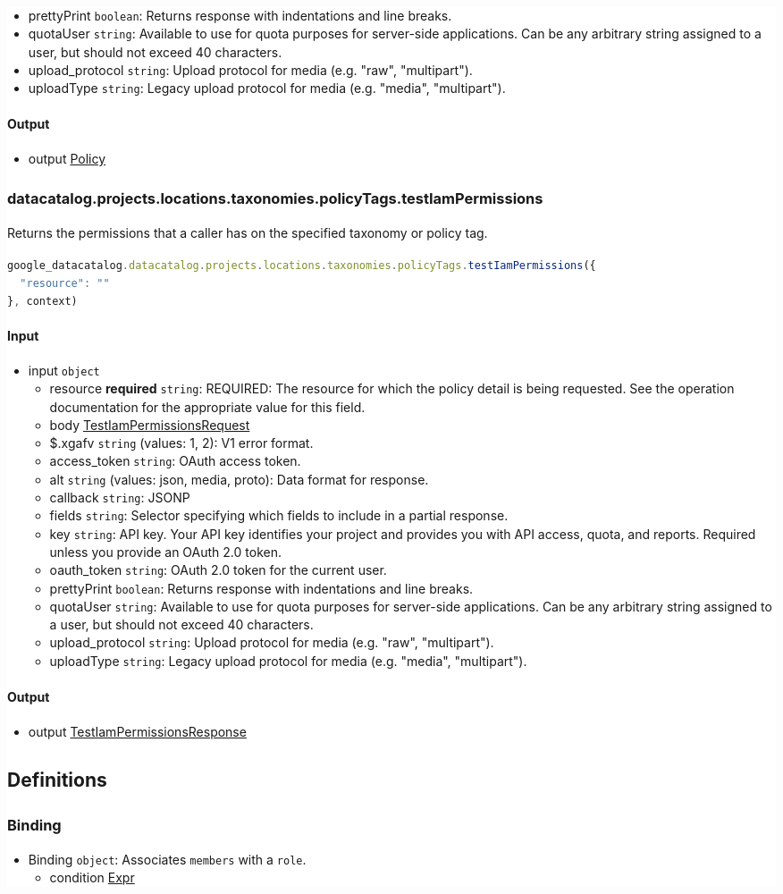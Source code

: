   * prettyPrint `boolean`: Returns response with indentations and line breaks.
  * quotaUser `string`: Available to use for quota purposes for server-side applications. Can be any arbitrary string assigned to a user, but should not exceed 40 characters.
  * upload_protocol `string`: Upload protocol for media (e.g. "raw", "multipart").
  * uploadType `string`: Legacy upload protocol for media (e.g. "media", "multipart").

#### Output
* output [Policy](#policy)

### datacatalog.projects.locations.taxonomies.policyTags.testIamPermissions
Returns the permissions that a caller has on the specified taxonomy or policy tag.


```js
google_datacatalog.datacatalog.projects.locations.taxonomies.policyTags.testIamPermissions({
  "resource": ""
}, context)
```

#### Input
* input `object`
  * resource **required** `string`: REQUIRED: The resource for which the policy detail is being requested. See the operation documentation for the appropriate value for this field.
  * body [TestIamPermissionsRequest](#testiampermissionsrequest)
  * $.xgafv `string` (values: 1, 2): V1 error format.
  * access_token `string`: OAuth access token.
  * alt `string` (values: json, media, proto): Data format for response.
  * callback `string`: JSONP
  * fields `string`: Selector specifying which fields to include in a partial response.
  * key `string`: API key. Your API key identifies your project and provides you with API access, quota, and reports. Required unless you provide an OAuth 2.0 token.
  * oauth_token `string`: OAuth 2.0 token for the current user.
  * prettyPrint `boolean`: Returns response with indentations and line breaks.
  * quotaUser `string`: Available to use for quota purposes for server-side applications. Can be any arbitrary string assigned to a user, but should not exceed 40 characters.
  * upload_protocol `string`: Upload protocol for media (e.g. "raw", "multipart").
  * uploadType `string`: Legacy upload protocol for media (e.g. "media", "multipart").

#### Output
* output [TestIamPermissionsResponse](#testiampermissionsresponse)



## Definitions

### Binding
* Binding `object`: Associates `members` with a `role`.
  * condition [Expr](#expr)